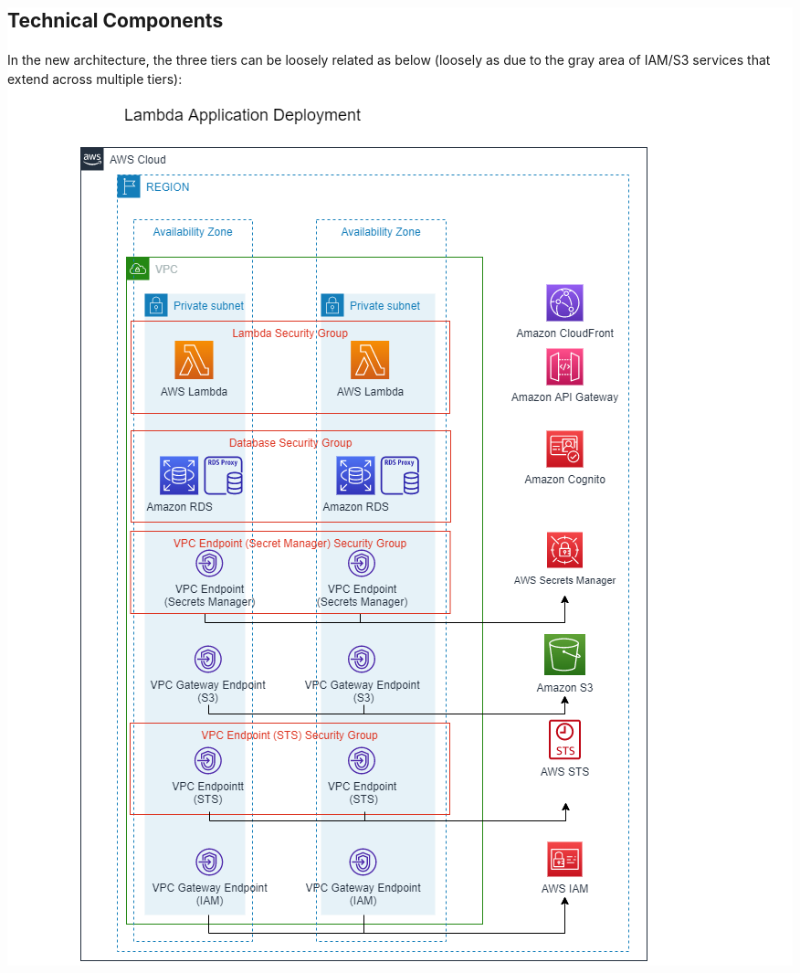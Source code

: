 ## Technical Components
In the new architecture, the three tiers can be loosely related as below (loosely as due to the gray area of IAM/S3 services that extend across multiple tiers): 

![architecture](images/s3blob.target.deployment.drawio.png)
